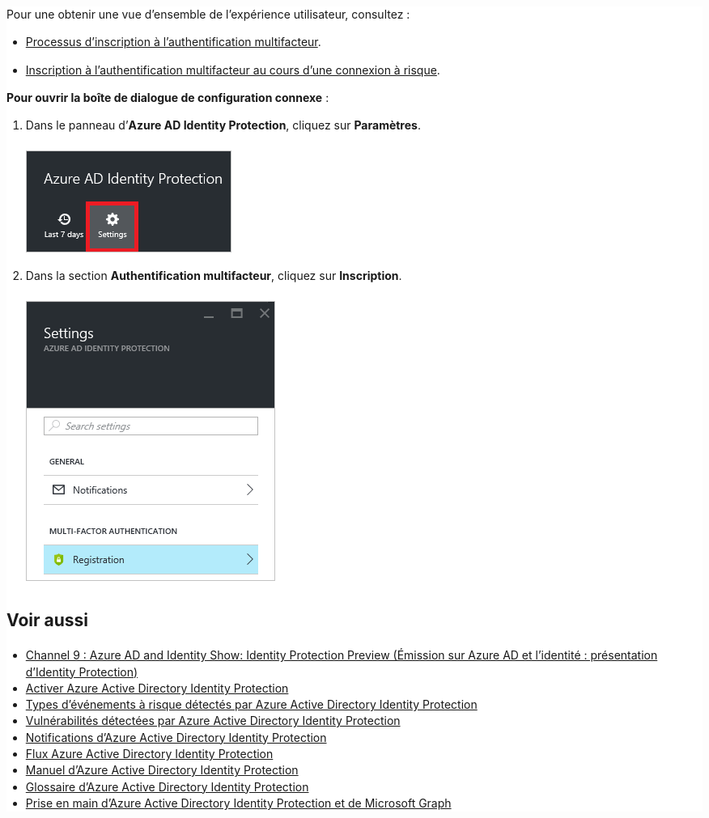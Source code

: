 Pour une obtenir une vue d’ensemble de l’expérience utilisateur, consultez :

- [Processus d’inscription à l’authentification multifacteur](active-directory-identityprotection-flows.md#multi-factor-authentication-registration).

- [Inscription à l’authentification multifacteur au cours d’une connexion à risque](active-directory-identityprotection-flows.md#multi-factor-authentication-registration-during-a-risky-sign-in).





**Pour ouvrir la boîte de dialogue de configuration connexe** :

1. Dans le panneau d’**Azure AD Identity Protection**, cliquez sur **Paramètres**. <br><br> ![Inscription à MFA](./media/active-directory-identityprotection/401.png "Inscription à MFA") <br>

2. Dans la section **Authentification multifacteur**, cliquez sur **Inscription**. <br><br> ![Inscription à MFA](./media/active-directory-identityprotection/402.png "Inscription à MFA") <br>




## Voir aussi

 - [Channel 9 : Azure AD and Identity Show: Identity Protection Preview (Émission sur Azure AD et l’identité : présentation d’Identity Protection)](https://channel9.msdn.com/Series/Azure-AD-Identity/Azure-AD-and-Identity-Show-Identity-Protection-Preview)
 - [Activer Azure Active Directory Identity Protection](active-directory-identityprotection-enable.md)
 - [Types d’événements à risque détectés par Azure Active Directory Identity Protection](active-directory-identityprotection-risk-events-types.md)
 - [Vulnérabilités détectées par Azure Active Directory Identity Protection](active-directory-identityprotection-vulnerabilities.md)
 - [Notifications d’Azure Active Directory Identity Protection](active-directory-identityprotection-notifications.md)
 - [Flux Azure Active Directory Identity Protection](active-directory-identityprotection-flows.md)
 - [Manuel d’Azure Active Directory Identity Protection](active-directory-identityprotection-playbook.md)
 - [Glossaire d’Azure Active Directory Identity Protection](active-directory-identityprotection-glossary.md)
 - [Prise en main d’Azure Active Directory Identity Protection et de Microsoft Graph](active-directory-identityprotection-graph-getting-started.md)


